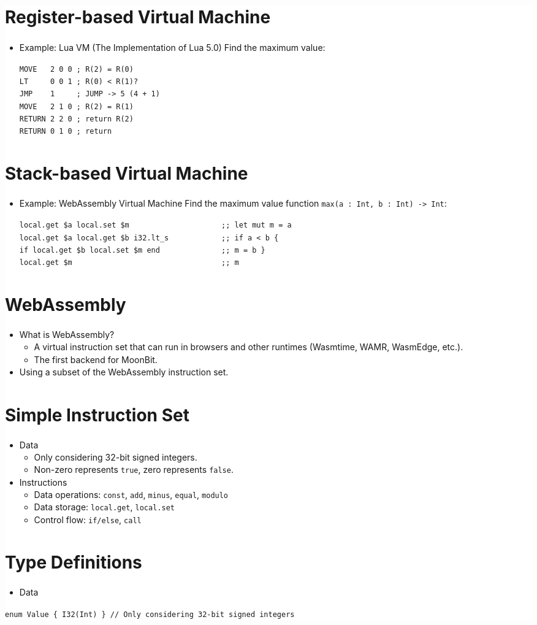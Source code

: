 # Register-based Virtual Machine

- Example: Lua VM (The Implementation of Lua 5.0)
  Find the maximum value:
  ```
  MOVE   2 0 0 ; R(2) = R(0)
  LT     0 0 1 ; R(0) < R(1)?
  JMP    1     ; JUMP -> 5 (4 + 1)
  MOVE   2 1 0 ; R(2) = R(1)
  RETURN 2 2 0 ; return R(2)
  RETURN 0 1 0 ; return
  ```

# Stack-based Virtual Machine

- Example: WebAssembly Virtual Machine
  Find the maximum value function `max(a : Int, b : Int) -> Int`:
  ```wasm
  local.get $a local.set $m                     ;; let mut m = a
  local.get $a local.get $b i32.lt_s            ;; if a < b {
  if local.get $b local.set $m end              ;; m = b }
  local.get $m                                  ;; m
  ```

# WebAssembly

- What is WebAssembly?
  - A virtual instruction set that can run in browsers and other runtimes (Wasmtime, WAMR, WasmEdge, etc.).
  - The first backend for MoonBit.
- Using a subset of the WebAssembly instruction set.

# Simple Instruction Set

- Data
  - Only considering 32-bit signed integers.
  - Non-zero represents `true`, zero represents `false`.
- Instructions
  - Data operations: `const`, `add`, `minus`, `equal`, `modulo`
  - Data storage: `local.get`, `local.set`
  - Control flow: `if/else`, `call`

# Type Definitions

- Data

```moonbit
enum Value { I32(Int) } // Only considering 32-bit signed integers
```
